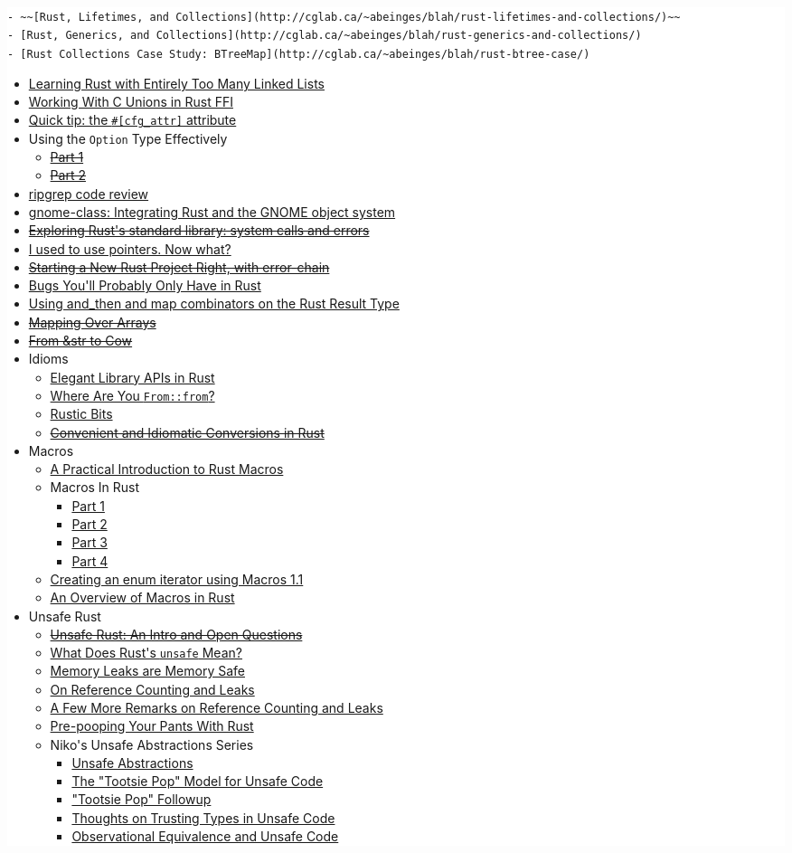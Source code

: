     - ~~[Rust, Lifetimes, and Collections](http://cglab.ca/~abeinges/blah/rust-lifetimes-and-collections/)~~
    - [Rust, Generics, and Collections](http://cglab.ca/~abeinges/blah/rust-generics-and-collections/)
    - [Rust Collections Case Study: BTreeMap](http://cglab.ca/~abeinges/blah/rust-btree-case/)
  - [Learning Rust with Entirely Too Many Linked Lists](http://cglab.ca/~abeinges/blah/too-many-lists/book/)
  - [Working With C Unions in Rust FFI](http://hermanradtke.com/2016/03/17/unions-rust-ffi.html)
  - [Quick tip: the `#[cfg_attr]` attribute](https://chrismorgan.info/blog/rust-cfg_attr.html)
  - Using the `Option` Type Effectively
    - ~~[Part 1](http://blog.8thlight.com/dave-torre/2015/03/11/the-option-type.html)~~
    - ~~[Part 2](http://blog.8thlight.com/uku-taht/2015/04/29/using-the-option-type-effectively.html)~~
  - [ripgrep code review](http://blog.mbrt.it/2016-12-01-ripgrep-code-review/)
  - [gnome-class: Integrating Rust and the GNOME object system](http://smallcultfollowing.com/babysteps/blog/2017/05/02/gnome-class-integrating-rust-and-the-gnome-object-system/)
  - ~~[Exploring Rust's standard library: system calls and errors](https://people.gnome.org/~federico/blog/rust-libstd-syscalls-and-errors.html)~~
  - [I used to use pointers. Now what?](https://github.com/diwic/reffers-rs/blob/master/docs/Pointers.md)
  - ~~[Starting a New Rust Project Right, with error-chain](http://brson.github.io/2016/11/30/starting-with-error-chain)~~
  - [Bugs You'll Probably Only Have in Rust](https://gankro.github.io/blah/only-in-rust/)
  - [Using and_then and map combinators on the Rust Result Type](http://hermanradtke.com/2016/09/12/rust-using-and_then-and-map-combinators-on-result-type.html)
  - ~~[Mapping Over Arrays](https://llogiq.github.io/2016/04/28/arraymap.html)~~
  - ~~[From &str to Cow](http://blog.jwilm.io/from-str-to-cow/)~~
- Idioms
  - [Elegant Library APIs in Rust](https://scribbles.pascalhertleif.de/elegant-apis-in-rust.html)
  - [Where Are You `From::from`?](https://llogiq.github.io/2015/11/27/from-into.html)
  - [Rustic Bits](https://llogiq.github.io/2016/02/11/rustic.html)
  - ~~[Convenient and Idiomatic Conversions in Rust](https://ricardomartins.cc/2016/08/03/convenient_and_idiomatic_conversions_in_rust)~~
- Macros
  - [A Practical Introduction to Rust Macros](https://danielkeep.github.io/practical-intro-to-macros.html)
  - Macros In Rust
    - [Part 1](http://www.ncameron.org/blog/macros-in-rust-pt1/)
    - [Part 2](http://www.ncameron.org/blog/macros-in-rust-pt2/)
    - [Part 3](http://www.ncameron.org/blog/macros-in-rust-pt3/)
    - [Part 4](http://www.ncameron.org/blog/macros-in-rust-pt4/)
  - [Creating an enum iterator using Macros 1.1](https://cbreeden.github.io/Macros11/)
  - [An Overview of Macros in Rust](http://words.steveklabnik.com/an-overview-of-macros-in-rust)
- Unsafe Rust
  - ~~[Unsafe Rust: An Intro and Open Questions](http://cglab.ca/~abeinges/blah/rust-unsafe-intro/)~~
  - [What Does Rust's `unsafe` Mean?](https://huonw.github.io/blog/2014/07/what-does-rusts-unsafe-mean/)
  - [Memory Leaks are Memory Safe](https://huonw.github.io/blog/2016/04/memory-leaks-are-memory-safe/)
  - [On Reference Counting and Leaks](http://smallcultfollowing.com/babysteps/blog/2015/04/29/on-reference-counting-and-leaks/)
  - [A Few More Remarks on Reference Counting and Leaks](http://smallcultfollowing.com/babysteps/blog/2015/04/30/a-few-more-remarks-on-reference-counting-and-leaks/)
  - [Pre-pooping Your Pants With Rust](http://cglab.ca/~abeinges/blah/everyone-poops/)
  - Niko's Unsafe Abstractions Series
    - [Unsafe Abstractions](http://smallcultfollowing.com/babysteps/blog/2016/05/23/unsafe-abstractions/)
    - [The "Tootsie Pop" Model for Unsafe Code](http://smallcultfollowing.com/babysteps/blog/2016/05/27/the-tootsie-pop-model-for-unsafe-code/)
    - ["Tootsie Pop" Followup](http://smallcultfollowing.com/babysteps/blog/2016/08/18/tootsie-pop-followup/)
    - [Thoughts on Trusting Types in Unsafe Code](http://smallcultfollowing.com/babysteps/blog/2016/09/12/thoughts-on-trusting-types-and-unsafe-code/)
    - [Observational Equivalence and Unsafe Code](http://smallcultfollowing.com/babysteps/blog/2016/10/02/observational-equivalence-and-unsafe-code/)

[cs]: #cheat-sheets
[ee]: #examples-and-exercises
[lf]: #additional-long-form-reading
[rl]: https://github.com/ctjhoa/rust-learning